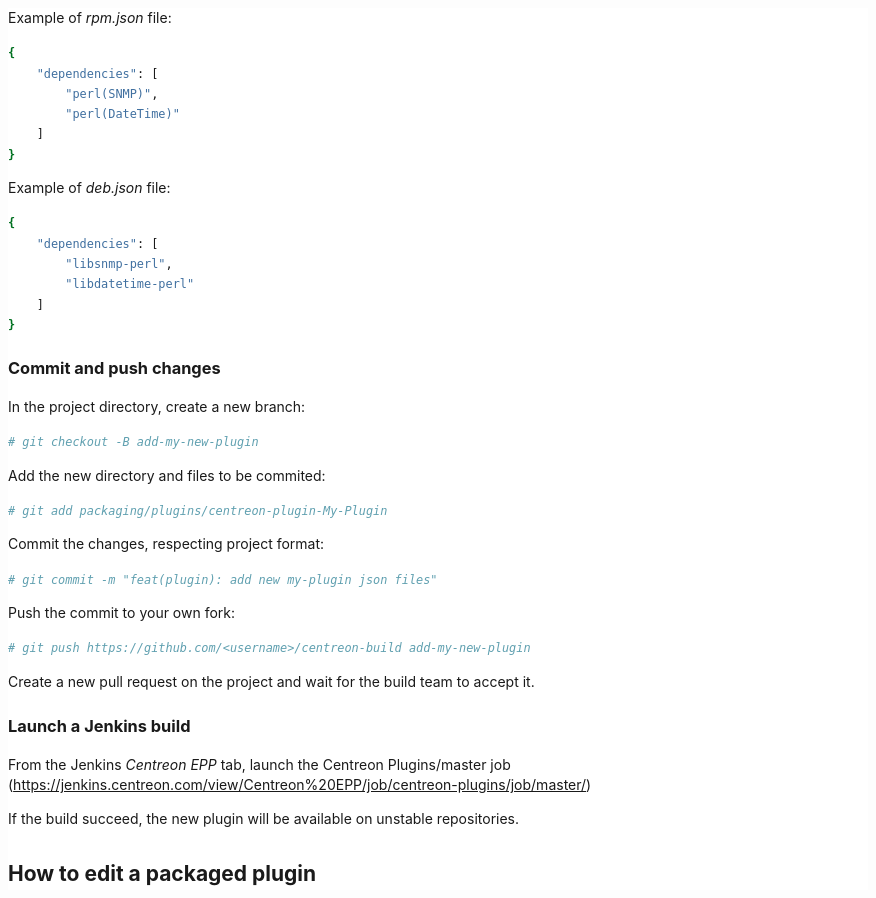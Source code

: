 Example of *rpm.json* file:

```bash
{
    "dependencies": [
        "perl(SNMP)",
        "perl(DateTime)"
    ]
}
```

Example of *deb.json* file:

```bash
{
    "dependencies": [
        "libsnmp-perl",
        "libdatetime-perl"
    ]
}
```

### Commit and push changes

In the project directory, create a new branch:

```bash
# git checkout -B add-my-new-plugin
```

Add the new directory and files to be commited:

```bash
# git add packaging/plugins/centreon-plugin-My-Plugin
```

Commit the changes, respecting project format:

```bash
# git commit -m "feat(plugin): add new my-plugin json files"
```

Push the commit to your own fork:

```bash
# git push https://github.com/<username>/centreon-build add-my-new-plugin
```

Create a new pull request on the project and wait for the build team to accept it.

### Launch a Jenkins build

From the Jenkins *Centreon EPP* tab, launch the Centreon Plugins/master job
(<https://jenkins.centreon.com/view/Centreon%20EPP/job/centreon-plugins/job/master/>)

If the build succeed, the new plugin will be available on unstable repositories.

## How to edit a packaged plugin
